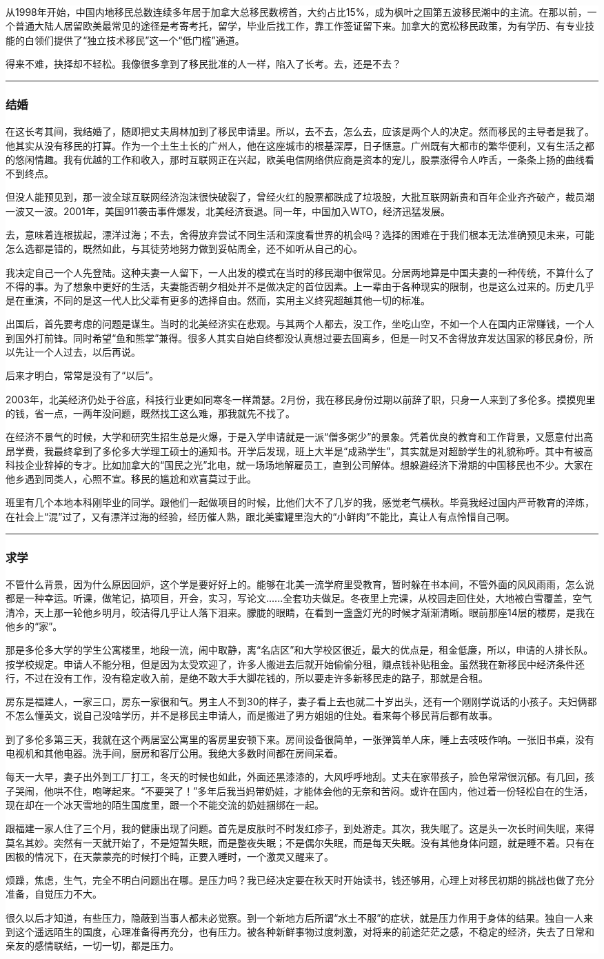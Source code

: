 从1998年开始，中国内地移民总数连续多年居于加拿大总移民数榜首，大约占比15%，成为枫叶之国第五波移民潮中的主流。在那以前，一个普通大陆人居留欧美最常见的途径是考寄考托，留学，毕业后找工作，靠工作签证留下来。加拿大的宽松移民政策，为有学历、有专业技能的白领们提供了“独立技术移民”这一个“低门槛”通道。

得来不难，抉择却不轻松。我像很多拿到了移民批准的人一样，陷入了长考。去，还是不去？

---

### 结婚

在这长考其间，我结婚了，随即把丈夫周林加到了移民申请里。所以，去不去，怎么去，应该是两个人的决定。然而移民的主导者是我了。他其实从没有移民的打算。作为一个土生土长的广州人，他在这座城市的根基深厚，日子惬意。广州既有大都市的繁华便利，又有生活之都的悠闲情趣。我有优越的工作和收入，那时互联网正在兴起，欧美电信网络供应商是资本的宠儿，股票涨得令人咋舌，一条条上扬的曲线看不到终点。

但没人能预见到，那一波全球互联网经济泡沫很快破裂了，曾经火红的股票都跌成了垃圾股，大批互联网新贵和百年企业齐齐破产，裁员潮一波又一波。2001年，美国911袭击事件爆发，北美经济衰退。同一年，中国加入WTO，经济迅猛发展。

去，意味着连根拔起，漂洋过海；不去，舍得放弃尝试不同生活和深度看世界的机会吗？选择的困难在于我们根本无法准确预见未来，可能怎么选都是错的，既然如此，与其徒劳地努力做到妥帖周全，还不如听从自己的心。

我决定自己一个人先登陆。这种夫妻一人留下，一人出发的模式在当时的移民潮中很常见。分居两地算是中国夫妻的一种传统，不算什么了不得的事。为了想象中更好的生活，夫妻能否朝夕相处并不是做决定的首位因素。上一辈由于各种现实的限制，也是这么过来的。历史几乎是在重演，不同的是这一代人比父辈有更多的选择自由。然而，实用主义终究超越其他一切的标准。

出国后，首先要考虑的问题是谋生。当时的北美经济实在悲观。与其两个人都去，没工作，坐吃山空，不如一个人在国内正常赚钱，一个人到国外打前锋。同时希望“鱼和熊掌”兼得。很多人其实自始自终都没认真想过要去国离乡，但是一时又不舍得放弃发达国家的移民身份，所以先让一个人过去，以后再说。

后来才明白，常常是没有了“以后”。

2003年，北美经济仍处于谷底，科技行业更如同寒冬一样萧瑟。2月份，我在移民身份过期以前辞了职，只身一人来到了多伦多。摸摸兜里的钱，省一点，一两年没问题，既然找工这么难，那我就先不找了。

在经济不景气的时候，大学和研究生招生总是火爆，于是入学申请就是一派“僧多粥少”的景象。凭着优良的教育和工作背景，又愿意付出高昂学费，我最终拿到了多伦多大学理工硕士的通知书。开学后发现，班上大半是“成熟学生”，其实就是对超龄学生的礼貌称呼。其中有被高科技企业辞掉的专才。比如加拿大的“国民之光”北电，就一场场地解雇员工，直到公司解体。想躲避经济下滑期的中国移民也不少。大家在他乡遇到同类人，心照不宣。移民的尴尬和欢喜莫过于此。

班里有几个本地本科刚毕业的同学。跟他们一起做项目的时候，比他们大不了几岁的我，感觉老气横秋。毕竟我经过国内严苛教育的淬炼，在社会上“混”过了，又有漂洋过海的经验，经历催人熟，跟北美蜜罐里泡大的“小鲜肉”不能比，真让人有点怜惜自己啊。

---

### 求学

不管什么背景，因为什么原因回炉，这个学是要好好上的。能够在北美一流学府里受教育，暂时躲在书本间，不管外面的风风雨雨，怎么说都是一种幸运。听课，做笔记，搞项目，开会，实习，写论文......全套功夫做足。冬夜里上完课，从校园走回住处，大地被白雪覆盖，空气清冷，天上那一轮他乡明月，皎洁得几乎让人落下泪来。朦胧的眼睛，在看到一盏盏灯光的时候才渐渐清晰。眼前那座14层的楼房，是我在他乡的“家”。

那是多伦多大学的学生公寓楼里，地段一流，闹中取静，离“名店区”和大学校区很近，最大的优点是，租金低廉，所以，申请的人排长队。按学校规定。申请人不能分租，但是因为太受欢迎了，许多人搬进去后就开始偷偷分租，赚点钱补贴租金。虽然我在新移民中经济条件还行，不过在没有工作，没有稳定收入前，是绝不敢大手大脚花钱的，所以要走许多新移民走的路子，那就是合租。

房东是福建人，一家三口，房东一家很和气。男主人不到30的样子，妻子看上去也就二十岁出头，还有一个刚刚学说话的小孩子。夫妇俩都不怎么懂英文，说自己没啥学历，并不是移民主申请人，而是搬进了男方姐姐的住处。看来每个移民背后都有故事。

到了多伦多第三天，我就在这个两居室公寓里的客房里安顿下来。房间设备很简单，一张弹簧单人床，睡上去吱吱作响。一张旧书桌，没有电视机和其他电器。洗手间，厨房和客厅公用。我绝大多数时间都在房间呆着。

每天一大早，妻子出外到工厂打工，冬天的时候也如此，外面还黑漆漆的，大风呼呼地刮。丈夫在家带孩子，脸色常常很沉郁。有几回，孩子哭闹，他哄不住，咆哮起来。“不要哭了！”多年后我当妈带奶娃，才能体会他的无奈和苦闷。或许在国内，他过着一份轻松自在的生活，现在却在一个冰天雪地的陌生国度里，跟一个不能交流的奶娃捆绑在一起。

跟福建一家人住了三个月，我的健康出现了问题。首先是皮肤时不时发红疹子，到处游走。其次，我失眠了。这是头一次长时间失眠，来得莫名其妙。突然有一天就开始了，不是短暂失眠，而是整夜失眠；不是偶尔失眠，而是每天失眠。没有其他身体问题，就是睡不着。只有在困极的情况下，在天蒙蒙亮的时候打个盹，正要入睡时，一个激灵又醒来了。

烦躁，焦虑，生气，完全不明白问题出在哪。是压力吗？我已经决定要在秋天时开始读书，钱还够用，心理上对移民初期的挑战也做了充分准备，自觉压力不大。

很久以后才知道，有些压力，隐蔽到当事人都未必觉察。到一个新地方后所谓“水土不服”的症状，就是压力作用于身体的结果。独自一人来到这个遥远陌生的国度，心理准备得再充分，也有压力。被各种新鲜事物过度刺激，对将来的前途茫茫之感，不稳定的经济，失去了日常和亲友的感情联结，一切一切，都是压力。
